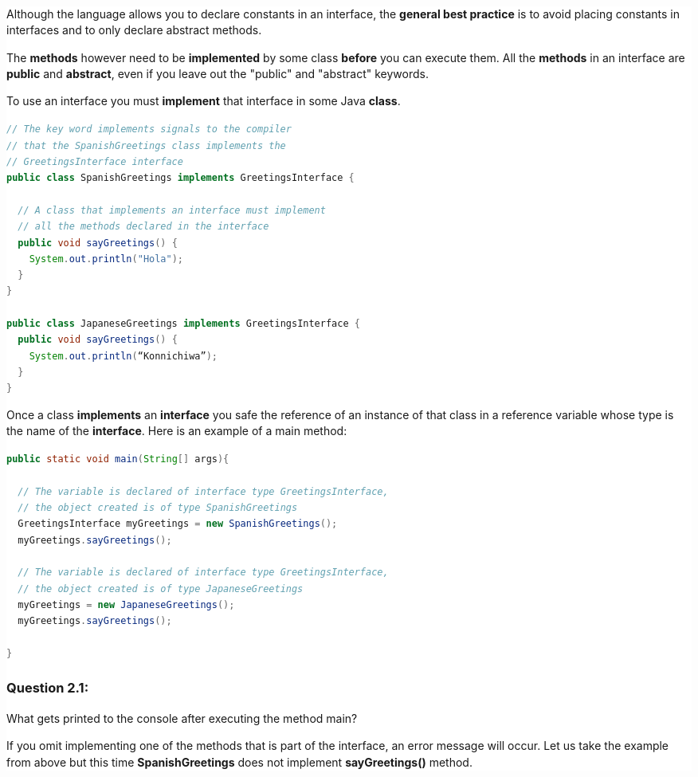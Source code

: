 Although the language allows you to declare constants in an interface, the **general best practice** is to avoid placing constants in interfaces and to only declare abstract methods.

The **methods** however need to be **implemented** by some class **before** you can execute them. All the **methods** in an interface are **public** and **abstract**, even if you leave out the "public" and "abstract" keywords.

To use an interface you must **implement** that interface in some Java **class**.

```java
// The key word implements signals to the compiler
// that the SpanishGreetings class implements the
// GreetingsInterface interface
public class SpanishGreetings implements GreetingsInterface {

  // A class that implements an interface must implement
  // all the methods declared in the interface
  public void sayGreetings() {
    System.out.println("Hola");
  }
}

public class JapaneseGreetings implements GreetingsInterface {
  public void sayGreetings() {
    System.out.println(“Konnichiwa”);
  }
}
```

Once a class **implements** an **interface** you safe the reference of an instance of that class in a reference variable whose type is the name of the **interface**. Here is an example of a main method:

```java
public static void main(String[] args){

  // The variable is declared of interface type GreetingsInterface,
  // the object created is of type SpanishGreetings
  GreetingsInterface myGreetings = new SpanishGreetings();
  myGreetings.sayGreetings();

  // The variable is declared of interface type GreetingsInterface,
  // the object created is of type JapaneseGreetings
  myGreetings = new JapaneseGreetings();
  myGreetings.sayGreetings();

}
```


### Question 2.1:

What gets printed to the console after executing the method main?

If you omit implementing one of the methods that is part of the interface, an error message will occur. Let us take the example from above but this time **SpanishGreetings** does not implement **sayGreetings()** method.
